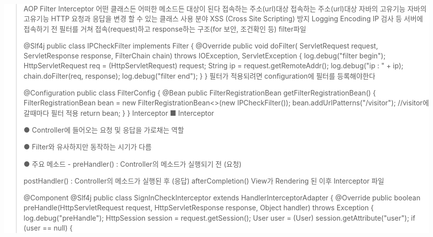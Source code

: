 > 
> AOP	Filter	Interceptor
> 어떤 클래스든 어떠한 메소드든 대상이 된다	접속하는 주소(url)대상	접속하는 주소(url)대상
> 자바의 고유기능	자바의 고유기능
> HTTP 요청과 응답을 변경 할 수 있는 클래스
> 사용 분야
> XSS (Cross Site Scripting) 방지
> Logging
> Encoding
> IP 검사 등
> 서버에 접속하기 전 필터를 거쳐 접속(request)하고 response하는 구조(for 보안, 조건확인 등)
> filter파일
> 
> @Slf4j
> public class IPCheckFilter implements Filter {
> @Override
> public void doFilter(
>  ServletRequest request, ServletResponse response, FilterChain chain)
>  throws IOException, ServletException {
> log.debug("filter begin");
> HttpServletRequest req = (HttpServletRequest) request;
> String ip = request.getRemoteAddr();
> log.debug("ip : " + ip);
> chain.doFilter(req, response);
> log.debug("filter end");
> }
> }
> 필터가 적용되려면 configuration에 필터를 등록해야한다
> 
> @Configuration
> public class FilterConfig {
> @Bean
> public FilterRegistrationBean<Filter> getFilterRegistrationBean() {
> FilterRegistrationBean<Filter> bean =
> new FilterRegistrationBean<>(new IPCheckFilter());
> bean.addUrlPatterns("/visitor"); //visitor에 갈때마다 필터 적용
> return bean;
> }
> }
> Interceptor
> ■ Interceptor
> 
> ● Controller에 들어오는 요청 및 응답을 가로채는 역할
> 
> ● Filter와 유사하지만 동작하는 시기가 다름
> 
> ● 주요 메소드 - preHandler() : Controller의 메소드가 실행되기 전 (요청)
> 
> postHandler() : Controller의 메소드가 실행된 후 (응답)
> afterCompletion()
> View가 Rendering 된 이후
> Interceptor 파일
> 
> @Component
> @Slf4j
> public class SignInCheckInterceptor extends HandlerInterceptorAdapter {
> 	@Override
> 	public boolean preHandle(HttpServletRequest request, HttpServletResponse response, Object handler)
> 			throws Exception {
> 		log.debug("preHandle");
> 		HttpSession session = request.getSession();
> 		User user = (User) session.getAttribute("user");
> 		if (user == null) {